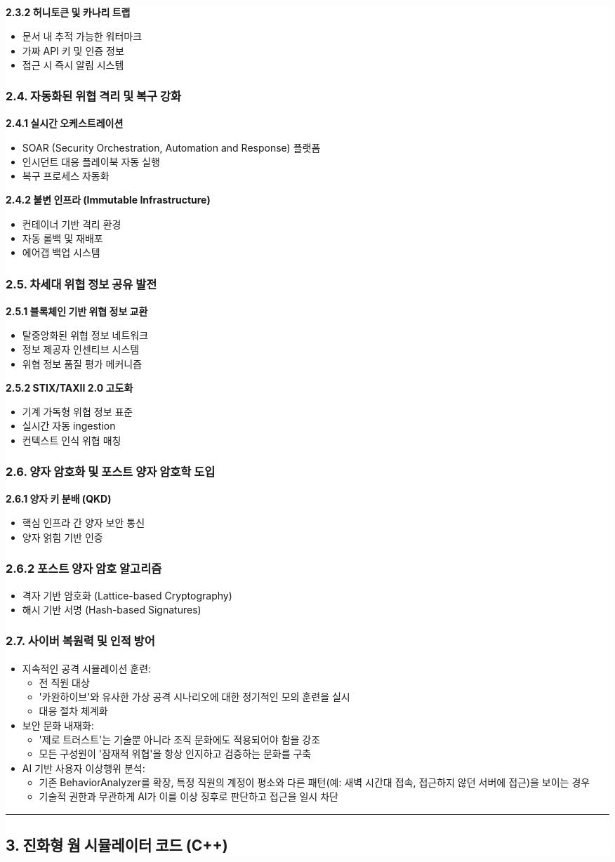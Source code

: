 **2.3.2 허니토큰 및 카나리 트랩**
- 문서 내 추적 가능한 워터마크
- 가짜 API 키 및 인증 정보
- 접근 시 즉시 알림 시스템

### 2.4. 자동화된 위협 격리 및 복구 강화
**2.4.1 실시간 오케스트레이션**
- SOAR (Security Orchestration, Automation and Response) 플랫폼
- 인시던트 대응 플레이북 자동 실행
- 복구 프로세스 자동화

**2.4.2 불변 인프라 (Immutable Infrastructure)**
- 컨테이너 기반 격리 환경
- 자동 롤백 및 재배포
- 에어갭 백업 시스템

### 2.5. 차세대 위협 정보 공유 발전
**2.5.1 블록체인 기반 위협 정보 교환**
- 탈중앙화된 위협 정보 네트워크
- 정보 제공자 인센티브 시스템
- 위협 정보 품질 평가 메커니즘

**2.5.2 STIX/TAXII 2.0 고도화**
- 기계 가독형 위협 정보 표준
- 실시간 자동 ingestion
- 컨텍스트 인식 위협 매칭

### 2.6. 양자 암호화 및 포스트 양자 암호학 도입
**2.6.1 양자 키 분배 (QKD)**
- 핵심 인프라 간 양자 보안 통신
- 양자 얽힘 기반 인증

### 2.6.2 포스트 양자 암호 알고리즘
- 격자 기반 암호화 (Lattice-based Cryptography)
- 해시 기반 서명 (Hash-based Signatures)

### 2.7. 사이버 복원력 및 인적 방어
- 지속적인 공격 시뮬레이션 훈련:
  - 전 직원 대상
  - '카완하이브'와 유사한 가상 공격 시나리오에 대한 정기적인 모의 훈련을 실시
  - 대응 절차 체계화
- 보안 문화 내재화:
  - '제로 트러스트'는 기술뿐 아니라 조직 문화에도 적용되어야 함을 강조
  - 모든 구성원이 '잠재적 위협'을 항상 인지하고 검증하는 문화를 구축
- AI 기반 사용자 이상행위 분석:
  - 기존 BehaviorAnalyzer를 확장, 특정 직원의 계정이 평소와 다른 패턴(예: 새벽 시간대 접속, 접근하지 않던 서버에 접근)을 보이는 경우
  - 기술적 권한과 무관하게 AI가 이를 이상 징후로 판단하고 접근을 일시 차단
  
---

## 3. 진화형 웜 시뮬레이터 코드 (C++)
